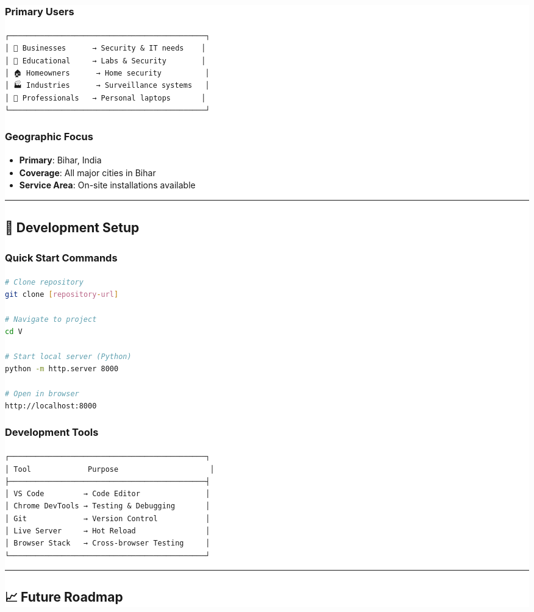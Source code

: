 ### Primary Users
```
┌─────────────────────────────────────────────┐
│ 🏢 Businesses      → Security & IT needs    │
│ 🏫 Educational     → Labs & Security        │
│ 🏠 Homeowners      → Home security          │
│ 🏭 Industries      → Surveillance systems   │
│ 💼 Professionals   → Personal laptops       │
└─────────────────────────────────────────────┘
```

### Geographic Focus
- **Primary**: Bihar, India
- **Coverage**: All major cities in Bihar
- **Service Area**: On-site installations available

---

## 🔧 Development Setup

### Quick Start Commands
```bash
# Clone repository
git clone [repository-url]

# Navigate to project
cd V

# Start local server (Python)
python -m http.server 8000

# Open in browser
http://localhost:8000
```

### Development Tools
```
┌─────────────────────────────────────────────┐
│ Tool             Purpose                     │
├─────────────────────────────────────────────┤
│ VS Code         → Code Editor               │
│ Chrome DevTools → Testing & Debugging       │
│ Git             → Version Control           │
│ Live Server     → Hot Reload                │
│ Browser Stack   → Cross-browser Testing     │
└─────────────────────────────────────────────┘
```

---

## 📈 Future Roadmap
